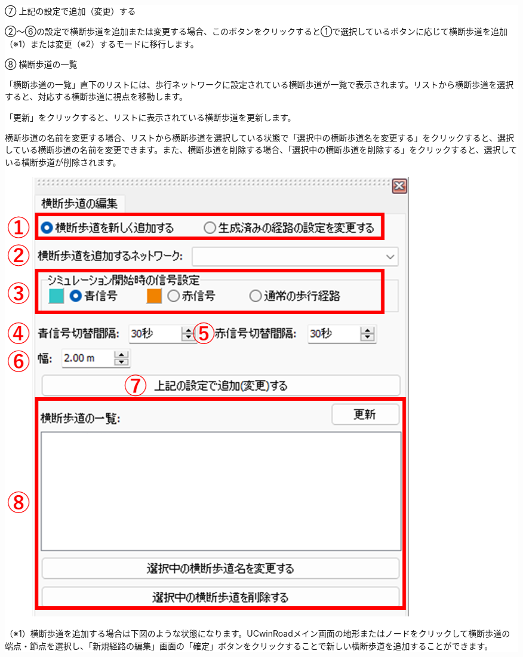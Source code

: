 ⑦ 上記の設定で追加（変更）する

②～⑥の設定で横断歩道を追加または変更する場合、このボタンをクリックすると①で選択しているボタンに応じて横断歩道を追加（※1）または変更（※2）するモードに移行します。

⑧ 横断歩道の一覧

「横断歩道の一覧」直下のリストには、歩行ネットワークに設定されている横断歩道が一覧で表示されます。リストから横断歩道を選択すると、対応する横断歩道に視点を移動します。

「更新」をクリックすると、リストに表示されている横断歩道を更新します。

横断歩道の名前を変更する場合、リストから横断歩道を選択している状態で「選択中の横断歩道名を変更する」をクリックすると、選択している横断歩道の名前を変更できます。また、横断歩道を削除する場合、「選択中の横断歩道を削除する」をクリックすると、選択している横断歩道が削除されます。

![](../resources/userMan/CrosswalkSettings.png)

（※1）横断歩道を追加する場合は下図のような状態になります。UCwinRoadメイン画面の地形またはノードをクリックして横断歩道の端点・節点を選択し、「新規経路の編集」画面の「確定」ボタンをクリックすることで新しい横断歩道を追加することができます。
